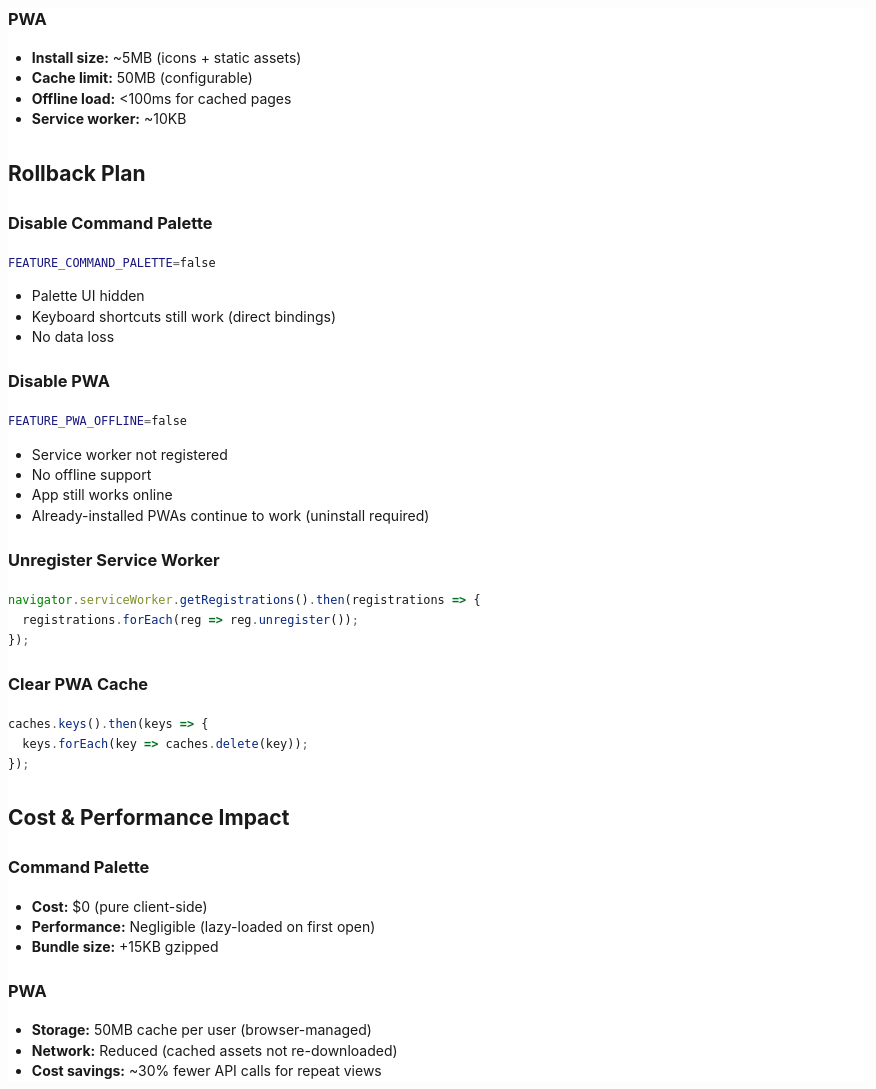 ### PWA
- **Install size:** ~5MB (icons + static assets)
- **Cache limit:** 50MB (configurable)
- **Offline load:** <100ms for cached pages
- **Service worker:** ~10KB

## Rollback Plan

### Disable Command Palette
```bash
FEATURE_COMMAND_PALETTE=false
```
- Palette UI hidden
- Keyboard shortcuts still work (direct bindings)
- No data loss

### Disable PWA
```bash
FEATURE_PWA_OFFLINE=false
```
- Service worker not registered
- No offline support
- App still works online
- Already-installed PWAs continue to work (uninstall required)

### Unregister Service Worker
```javascript
navigator.serviceWorker.getRegistrations().then(registrations => {
  registrations.forEach(reg => reg.unregister());
});
```

### Clear PWA Cache
```javascript
caches.keys().then(keys => {
  keys.forEach(key => caches.delete(key));
});
```

## Cost & Performance Impact

### Command Palette
- **Cost:** $0 (pure client-side)
- **Performance:** Negligible (lazy-loaded on first open)
- **Bundle size:** +15KB gzipped

### PWA
- **Storage:** 50MB cache per user (browser-managed)
- **Network:** Reduced (cached assets not re-downloaded)
- **Cost savings:** ~30% fewer API calls for repeat views
